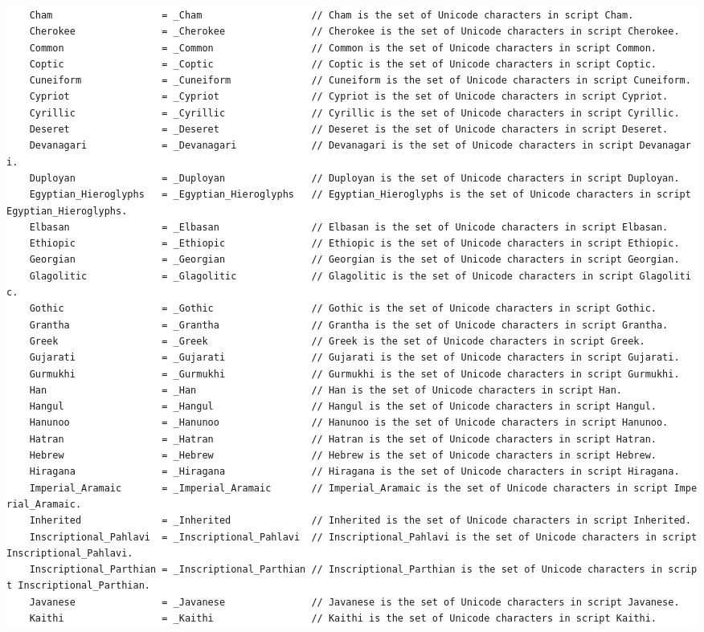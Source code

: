         Cham                   = _Cham                   // Cham is the set of Unicode characters in script Cham.
        Cherokee               = _Cherokee               // Cherokee is the set of Unicode characters in script Cherokee.
        Common                 = _Common                 // Common is the set of Unicode characters in script Common.
        Coptic                 = _Coptic                 // Coptic is the set of Unicode characters in script Coptic.
        Cuneiform              = _Cuneiform              // Cuneiform is the set of Unicode characters in script Cuneiform.
        Cypriot                = _Cypriot                // Cypriot is the set of Unicode characters in script Cypriot.
        Cyrillic               = _Cyrillic               // Cyrillic is the set of Unicode characters in script Cyrillic.
        Deseret                = _Deseret                // Deseret is the set of Unicode characters in script Deseret.
        Devanagari             = _Devanagari             // Devanagari is the set of Unicode characters in script Devanagari.
        Duployan               = _Duployan               // Duployan is the set of Unicode characters in script Duployan.
        Egyptian_Hieroglyphs   = _Egyptian_Hieroglyphs   // Egyptian_Hieroglyphs is the set of Unicode characters in script Egyptian_Hieroglyphs.
        Elbasan                = _Elbasan                // Elbasan is the set of Unicode characters in script Elbasan.
        Ethiopic               = _Ethiopic               // Ethiopic is the set of Unicode characters in script Ethiopic.
        Georgian               = _Georgian               // Georgian is the set of Unicode characters in script Georgian.
        Glagolitic             = _Glagolitic             // Glagolitic is the set of Unicode characters in script Glagolitic.
        Gothic                 = _Gothic                 // Gothic is the set of Unicode characters in script Gothic.
        Grantha                = _Grantha                // Grantha is the set of Unicode characters in script Grantha.
        Greek                  = _Greek                  // Greek is the set of Unicode characters in script Greek.
        Gujarati               = _Gujarati               // Gujarati is the set of Unicode characters in script Gujarati.
        Gurmukhi               = _Gurmukhi               // Gurmukhi is the set of Unicode characters in script Gurmukhi.
        Han                    = _Han                    // Han is the set of Unicode characters in script Han.
        Hangul                 = _Hangul                 // Hangul is the set of Unicode characters in script Hangul.
        Hanunoo                = _Hanunoo                // Hanunoo is the set of Unicode characters in script Hanunoo.
        Hatran                 = _Hatran                 // Hatran is the set of Unicode characters in script Hatran.
        Hebrew                 = _Hebrew                 // Hebrew is the set of Unicode characters in script Hebrew.
        Hiragana               = _Hiragana               // Hiragana is the set of Unicode characters in script Hiragana.
        Imperial_Aramaic       = _Imperial_Aramaic       // Imperial_Aramaic is the set of Unicode characters in script Imperial_Aramaic.
        Inherited              = _Inherited              // Inherited is the set of Unicode characters in script Inherited.
        Inscriptional_Pahlavi  = _Inscriptional_Pahlavi  // Inscriptional_Pahlavi is the set of Unicode characters in script Inscriptional_Pahlavi.
        Inscriptional_Parthian = _Inscriptional_Parthian // Inscriptional_Parthian is the set of Unicode characters in script Inscriptional_Parthian.
        Javanese               = _Javanese               // Javanese is the set of Unicode characters in script Javanese.
        Kaithi                 = _Kaithi                 // Kaithi is the set of Unicode characters in script Kaithi.